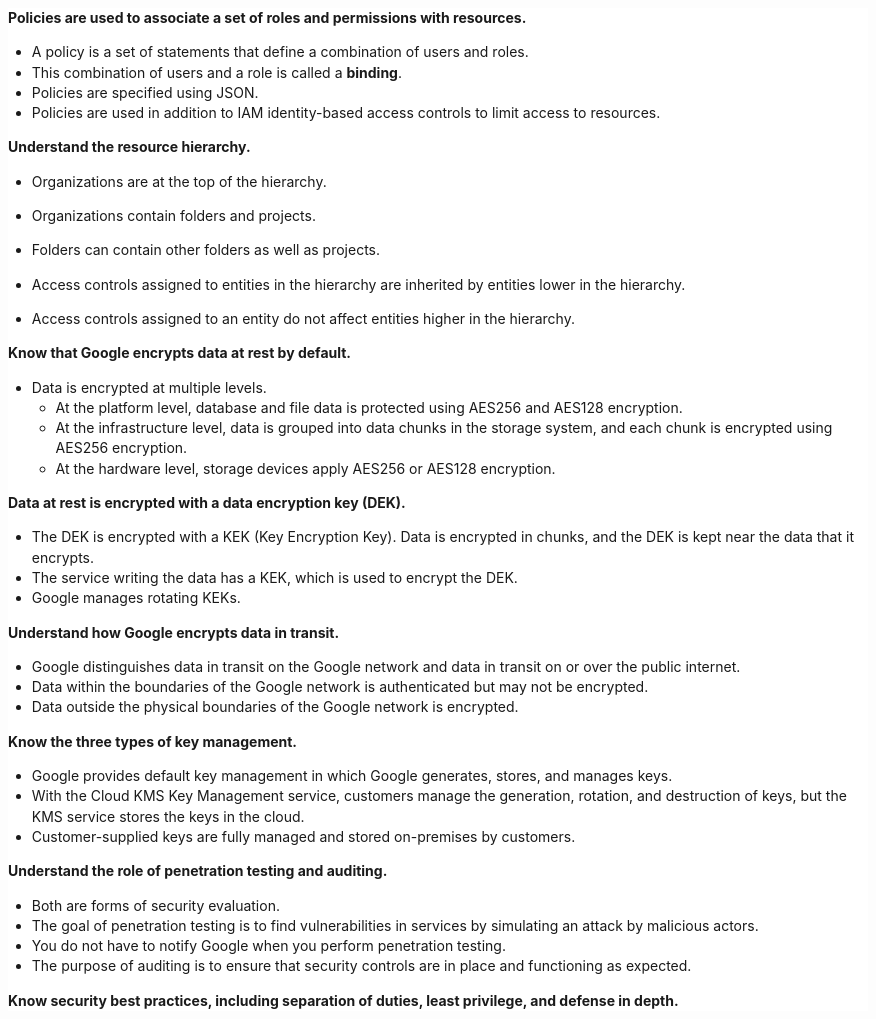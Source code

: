 **Policies are used to associate a set of roles and permissions with resources.** 

- A policy is a set of statements that define a combination of users and roles. 
- This combination of users and a role is called a **binding**. 
- Policies are specified using JSON. 
- Policies are used in addition to IAM identity-based access controls to limit access to resources.

**Understand the resource hierarchy.** 

- Organizations are at the top of the hierarchy. 

- Organizations contain folders and projects. 

- Folders can contain other folders as well as projects. 

- Access controls assigned to entities in the hierarchy are inherited by entities lower in the hierarchy. 

- Access controls assigned to an entity do not affect entities higher in the hierarchy.

**Know that Google encrypts data at rest by default.** 

- Data is encrypted at multiple levels. 
  - At the platform level, database and file data is protected using AES256 and AES128 encryption. 
  - At the infrastructure level, data is grouped into data chunks in the storage system, and each chunk is encrypted using AES256 encryption. 
  - At the hardware level, storage devices apply AES256 or AES128 encryption.

**Data at rest is encrypted with a data encryption key (DEK).** 

- The DEK is encrypted with a KEK (Key Encryption Key). Data is encrypted in chunks, and the DEK is kept near the data that it encrypts. 
- The service writing the data has a KEK, which is used to encrypt the DEK. 
- Google manages rotating KEKs.

**Understand how Google encrypts data in transit.** 

- Google distinguishes data in transit on the Google network and data in transit on or over the public internet. 
- Data within the boundaries of the Google network is authenticated but may not be encrypted. 
- Data outside the physical boundaries of the Google network is encrypted.

**Know the three types of key management.** 

- Google provides default key management in which Google generates, stores, and manages keys. 
- With the Cloud KMS Key Management service, customers manage the generation, rotation, and destruction of keys, but the KMS service stores the keys in the cloud. 
- Customer-supplied keys are fully managed and stored on-premises by customers.

**Understand the role of penetration testing and auditing.** 

- Both are forms of security evaluation. 
- The goal of penetration testing is to find vulnerabilities in services by simulating an attack by malicious actors. 
- You do not have to notify Google when you perform penetration testing. 
- The purpose of auditing is to ensure that security controls are in place and functioning as expected.

**Know security best practices, including separation of duties, least privilege, and defense in depth.** 
